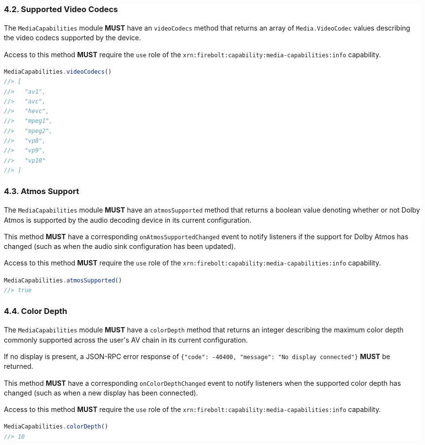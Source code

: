 ### 4.2. Supported Video Codecs

The `MediaCapabilities` module **MUST** have an `videoCodecs` method that returns an array of `Media.VideoCodec` values describing the video codecs supported by the device.

Access to this method **MUST** require the `use` role of the `xrn:firebolt:capability:media-capabilities:info` capability.

```javascript
MediaCapabilities.videoCodecs()
//> [
//>   "av1",
//>   "avc",
//>   "hevc",
//>   "mpeg1",
//>   "mpeg2",
//>   "vp8",
//>   "vp9",
//>   "vp10"
//> ]
```

### 4.3. Atmos Support

The `MediaCapabilities` module **MUST** have an `atmosSupported` method that returns a boolean value denoting whether or not Dolby Atmos is supported by the audio decoding device in its current configuration.

This method **MUST** have a corresponding `onAtmosSupportedChanged` event to notify listeners if the support for Dolby Atmos has changed (such as when the audio sink configuration has been updated).

Access to this method **MUST** require the `use` role of the `xrn:firebolt:capability:media-capabilities:info` capability.

```javascript
MediaCapabilities.atmosSupported()
//> true
```

### 4.4. Color Depth

The `MediaCapabilities` module **MUST** have a `colorDepth` method that returns an integer describing the maximum color depth commonly supported across the user's AV chain in its current configuration.

If no display is present, a JSON-RPC error response of `{"code": -40400, "message": "No display connected"}` **MUST** be returned.

This method **MUST** have a corresponding `onColorDepthChanged` event to notify listeners when the supported color depth has changed (such as when a new display has been connected).

Access to this method **MUST** require the `use` role of the `xrn:firebolt:capability:media-capabilities:info` capability.

```javascript
MediaCapabilities.colorDepth()
//> 10
```
